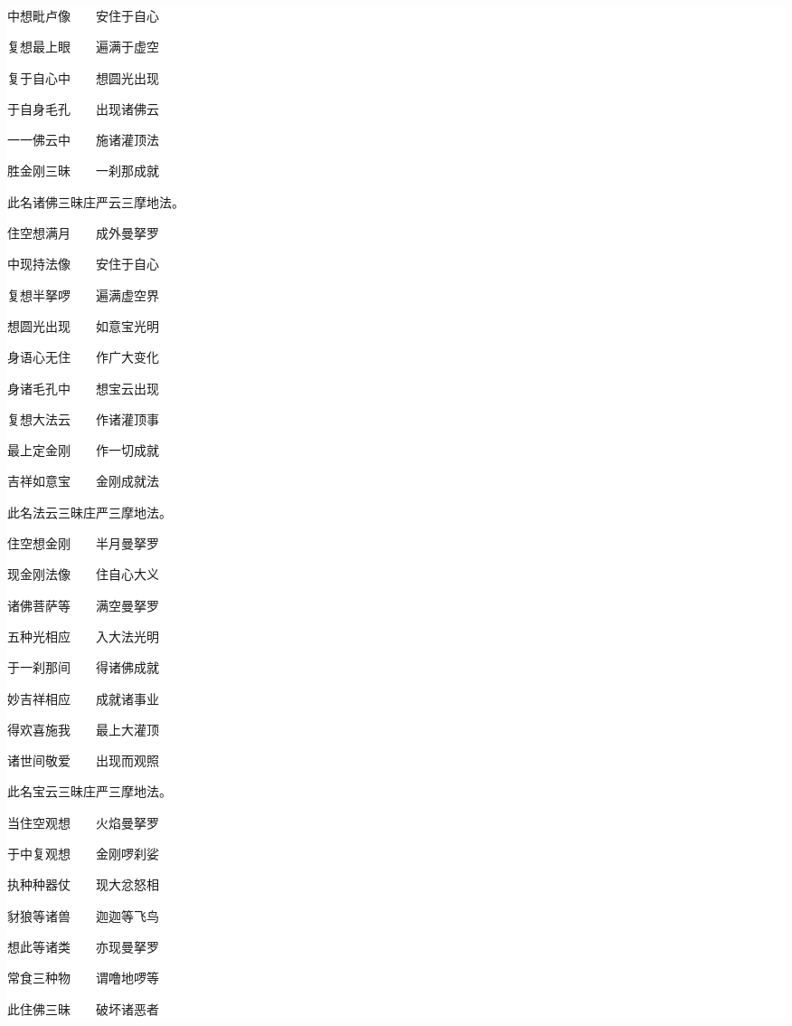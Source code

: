 中想毗卢像　　安住于自心  

复想最上眼　　遍满于虚空  

复于自心中　　想圆光出现  

于自身毛孔　　出现诸佛云  

一一佛云中　　施诸灌顶法  

胜金刚三昧　　一刹那成就  

此名诸佛三昧庄严云三摩地法。  

住空想满月　　成外曼拏罗  

中现持法像　　安住于自心  

复想半拏啰　　遍满虚空界  

想圆光出现　　如意宝光明  

身语心无住　　作广大变化  

身诸毛孔中　　想宝云出现  

复想大法云　　作诸灌顶事  

最上定金刚　　作一切成就  

吉祥如意宝　　金刚成就法  

此名法云三昧庄严三摩地法。  

住空想金刚　　半月曼拏罗  

现金刚法像　　住自心大义  

诸佛菩萨等　　满空曼拏罗  

五种光相应　　入大法光明  

于一刹那间　　得诸佛成就  

妙吉祥相应　　成就诸事业  

得欢喜施我　　最上大灌顶  

诸世间敬爱　　出现而观照  

此名宝云三昧庄严三摩地法。  

当住空观想　　火焰曼拏罗  

于中复观想　　金刚啰刹娑  

执种种器仗　　现大忿怒相  

豺狼等诸兽　　迦迦等飞鸟  

想此等诸类　　亦现曼拏罗  

常食三种物　　谓噜地啰等  

此住佛三昧　　破坏诸恶者  
